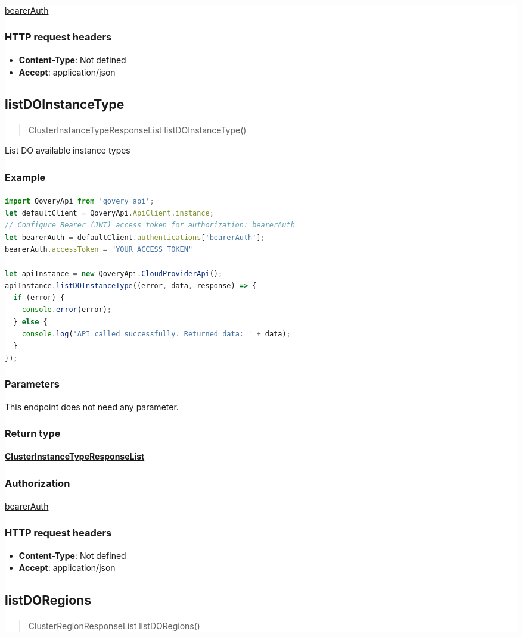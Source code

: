[bearerAuth](../README.md#bearerAuth)

### HTTP request headers

- **Content-Type**: Not defined
- **Accept**: application/json


## listDOInstanceType

> ClusterInstanceTypeResponseList listDOInstanceType()

List DO available instance types

### Example

```javascript
import QoveryApi from 'qovery_api';
let defaultClient = QoveryApi.ApiClient.instance;
// Configure Bearer (JWT) access token for authorization: bearerAuth
let bearerAuth = defaultClient.authentications['bearerAuth'];
bearerAuth.accessToken = "YOUR ACCESS TOKEN"

let apiInstance = new QoveryApi.CloudProviderApi();
apiInstance.listDOInstanceType((error, data, response) => {
  if (error) {
    console.error(error);
  } else {
    console.log('API called successfully. Returned data: ' + data);
  }
});
```

### Parameters

This endpoint does not need any parameter.

### Return type

[**ClusterInstanceTypeResponseList**](ClusterInstanceTypeResponseList.md)

### Authorization

[bearerAuth](../README.md#bearerAuth)

### HTTP request headers

- **Content-Type**: Not defined
- **Accept**: application/json


## listDORegions

> ClusterRegionResponseList listDORegions()
